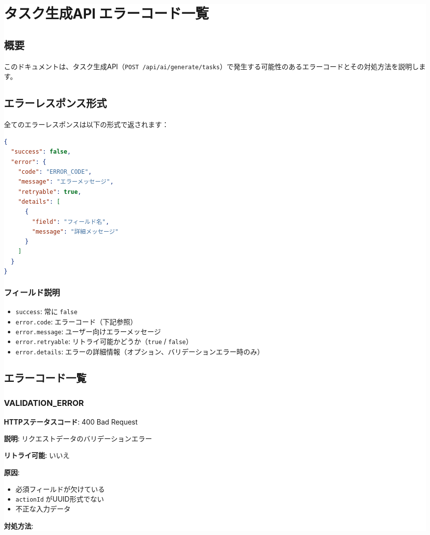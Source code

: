# タスク生成API エラーコード一覧

## 概要

このドキュメントは、タスク生成API（`POST /api/ai/generate/tasks`）で発生する可能性のあるエラーコードとその対処方法を説明します。

## エラーレスポンス形式

全てのエラーレスポンスは以下の形式で返されます：

```json
{
  "success": false,
  "error": {
    "code": "ERROR_CODE",
    "message": "エラーメッセージ",
    "retryable": true,
    "details": [
      {
        "field": "フィールド名",
        "message": "詳細メッセージ"
      }
    ]
  }
}
```

### フィールド説明

- `success`: 常に `false`
- `error.code`: エラーコード（下記参照）
- `error.message`: ユーザー向けエラーメッセージ
- `error.retryable`: リトライ可能かどうか（`true` / `false`）
- `error.details`: エラーの詳細情報（オプション、バリデーションエラー時のみ）

## エラーコード一覧

### VALIDATION_ERROR

**HTTPステータスコード**: 400 Bad Request

**説明**: リクエストデータのバリデーションエラー

**リトライ可能**: いいえ

**原因**:

- 必須フィールドが欠けている
- `actionId` がUUID形式でない
- 不正な入力データ

**対処方法**:
